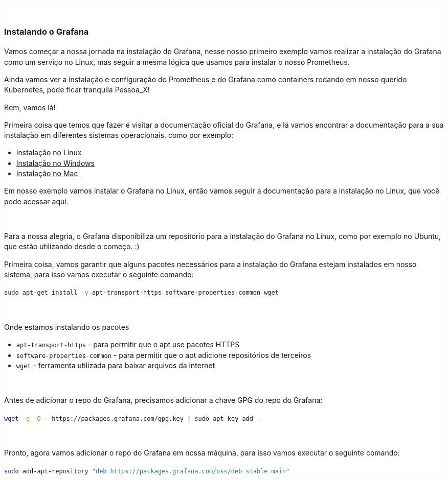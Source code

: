 &nbsp;
&nbsp;

### Instalando o Grafana

Vamos começar a nossa jornada na instalação do Grafana, nesse nosso primeiro exemplo vamos realizar a instalação do Grafana como um serviço no Linux, mas seguir a mesma lógica que usamos para instalar o nosso Prometheus.

Ainda vamos ver a instalação e configuração do Prometheus e do Grafana como containers rodando em nosso querido Kubernetes, pode ficar tranquila Pessoa_X!

Bem, vamos lá!

Primeira coisa que temos que fazer é visitar a documentação oficial do Grafana, e lá vamos encontrar a documentação para a sua instalação em diferentes sistemas operacionais, como por exemplo:

- [Instalação no Linux](https://grafana.com/docs/grafana/latest/installation/debian/)
- [Instalação no Windows](https://grafana.com/docs/grafana/latest/installation/windows/)
- [Instalação no Mac](https://grafana.com/docs/grafana/latest/installation/mac/)

Em nosso exemplo vamos instalar o Grafana no Linux, então vamos seguir a documentação para a instalação no Linux, que você pode acessar [aqui](https://grafana.com/docs/grafana/latest/installation/debian/).

&nbsp;

Para a nossa alegria, o Grafana disponibiliza um repositório para a instalação do Grafana no Linux, como por exemplo no Ubuntu, que estão utilizando desde o começo. :)

Primeira coisa, vamos garantir que alguns pacotes necessários para a instalação do Grafana estejam instalados em nosso sistema, para isso vamos executar o seguinte comando:

```bash
sudo apt-get install -y apt-transport-https software-properties-common wget
```

&nbsp;

Onde estamos instalando os pacotes
- `apt-transport-https` - para permitir que o apt use pacotes HTTPS
- `software-properties-common` - para permitir que o apt adicione repositórios de terceiros
- `wget` - ferramenta utilizada para baixar arquivos da internet

&nbsp;

Antes de adicionar o repo do Grafana, precisamos adicionar a chave GPG do repo do Grafana:

```bash
wget -q -O - https://packages.grafana.com/gpg.key | sudo apt-key add -
```

&nbsp;

Pronto, agora vamos adicionar o repo do Grafana em nossa máquina, para isso vamos executar o seguinte comando:

```bash
sudo add-apt-repository "deb https://packages.grafana.com/oss/deb stable main"
```
